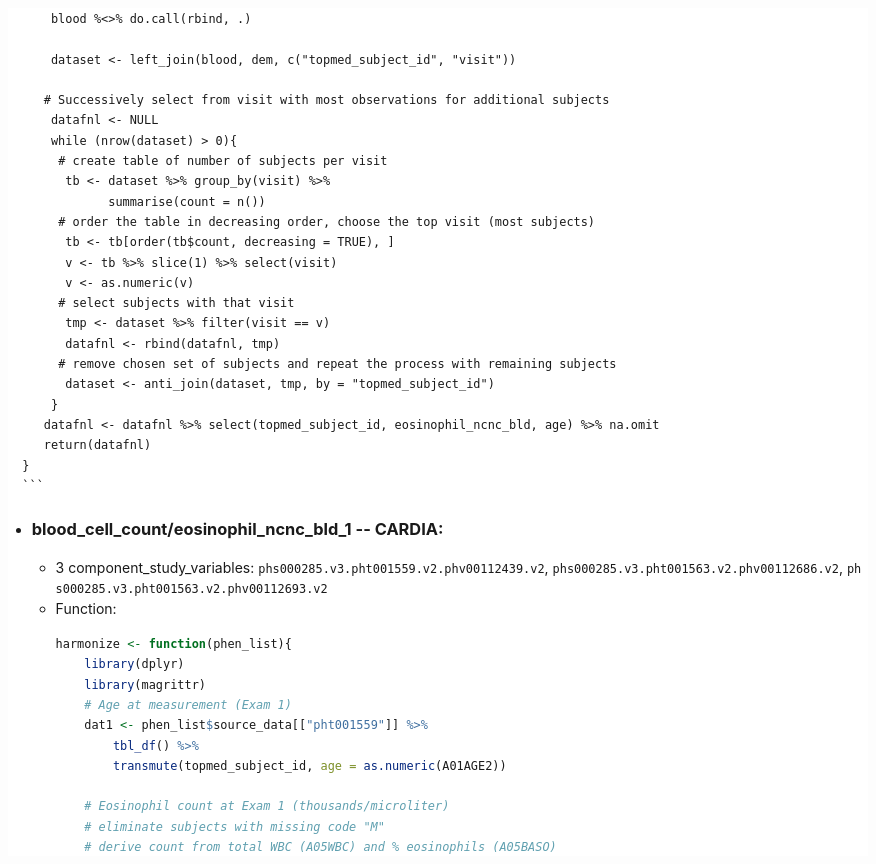          blood %<>% do.call(rbind, .)
      
          dataset <- left_join(blood, dem, c("topmed_subject_id", "visit"))
      
         # Successively select from visit with most observations for additional subjects
          datafnl <- NULL
          while (nrow(dataset) > 0){
           # create table of number of subjects per visit
            tb <- dataset %>% group_by(visit) %>%
                  summarise(count = n())
           # order the table in decreasing order, choose the top visit (most subjects)
            tb <- tb[order(tb$count, decreasing = TRUE), ]
            v <- tb %>% slice(1) %>% select(visit)
            v <- as.numeric(v)
           # select subjects with that visit
            tmp <- dataset %>% filter(visit == v)
            datafnl <- rbind(datafnl, tmp)
           # remove chosen set of subjects and repeat the process with remaining subjects
            dataset <- anti_join(dataset, tmp, by = "topmed_subject_id")
          }
         datafnl <- datafnl %>% select(topmed_subject_id, eosinophil_ncnc_bld, age) %>% na.omit
         return(datafnl)
      }
      ```
<a id="eosinophil_ncnc_bld_1-cardia"></a>
  * ### blood_cell_count/eosinophil_ncnc_bld_1 -- **CARDIA**:
    * 3 component_study_variables: `phs000285.v3.pht001559.v2.phv00112439.v2`, `phs000285.v3.pht001563.v2.phv00112686.v2`, `phs000285.v3.pht001563.v2.phv00112693.v2`
    * Function:
      ```r
      harmonize <- function(phen_list){
          library(dplyr)
          library(magrittr)
          # Age at measurement (Exam 1)
          dat1 <- phen_list$source_data[["pht001559"]] %>%
              tbl_df() %>%
              transmute(topmed_subject_id, age = as.numeric(A01AGE2))
      
          # Eosinophil count at Exam 1 (thousands/microliter)
          # eliminate subjects with missing code "M"
          # derive count from total WBC (A05WBC) and % eosinophils (A05BASO)
      